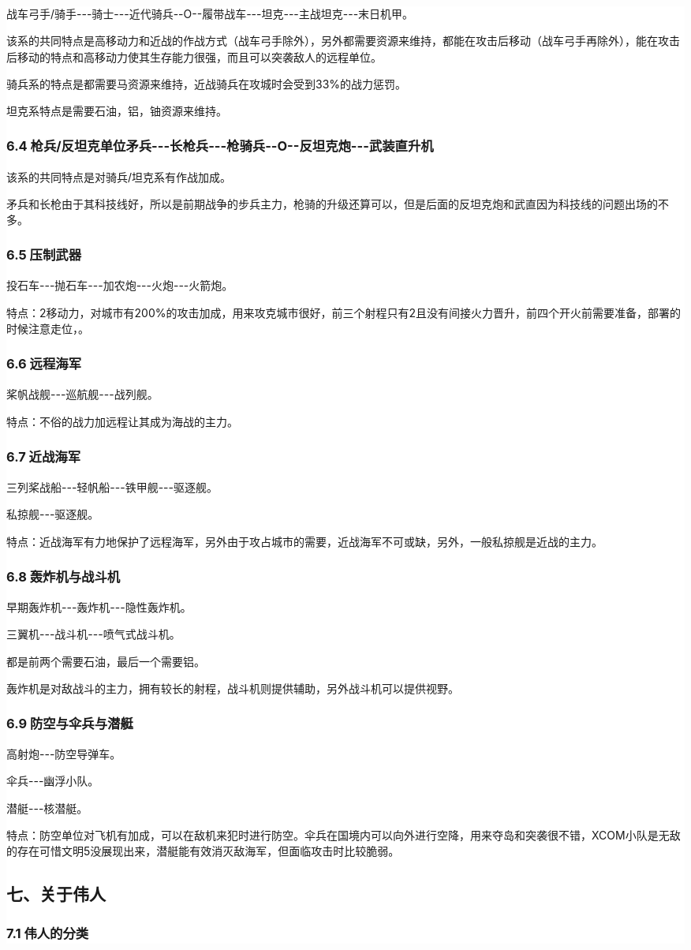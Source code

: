 战车弓手/骑手---骑士---近代骑兵--O--履带战车---坦克---主战坦克---末日机甲。

该系的共同特点是高移动力和近战的作战方式（战车弓手除外），另外都需要资源来维持，都能在攻击后移动（战车弓手再除外），能在攻击后移动的特点和高移动力使其生存能力很强，而且可以突袭敌人的远程单位。

骑兵系的特点是都需要马资源来维持，近战骑兵在攻城时会受到33%的战力惩罚。

坦克系特点是需要石油，铝，铀资源来维持。

### 6.4 枪兵/反坦克单位矛兵---长枪兵---枪骑兵--O--反坦克炮---武装直升机

该系的共同特点是对骑兵/坦克系有作战加成。

矛兵和长枪由于其科技线好，所以是前期战争的步兵主力，枪骑的升级还算可以，但是后面的反坦克炮和武直因为科技线的问题出场的不多。

### 6.5 压制武器

投石车---抛石车---加农炮---火炮---火箭炮。

特点：2移动力，对城市有200%的攻击加成，用来攻克城市很好，前三个射程只有2且没有间接火力晋升，前四个开火前需要准备，部署的时候注意走位，。

### 6.6 远程海军

桨帆战舰---巡航舰---战列舰。

特点：不俗的战力加远程让其成为海战的主力。

### 6.7 近战海军

三列桨战船---轻帆船---铁甲舰---驱逐舰。

私掠舰---驱逐舰。

特点：近战海军有力地保护了远程海军，另外由于攻占城市的需要，近战海军不可或缺，另外，一般私掠舰是近战的主力。

### 6.8 轰炸机与战斗机

早期轰炸机---轰炸机---隐性轰炸机。

三翼机---战斗机---喷气式战斗机。

都是前两个需要石油，最后一个需要铝。

轰炸机是对敌战斗的主力，拥有较长的射程，战斗机则提供辅助，另外战斗机可以提供视野。

### 6.9 防空与伞兵与潜艇

高射炮---防空导弹车。

伞兵---幽浮小队。

潜艇---核潜艇。

特点：防空单位对飞机有加成，可以在敌机来犯时进行防空。伞兵在国境内可以向外进行空降，用来夺岛和突袭很不错，XCOM小队是无敌的存在可惜文明5没展现出来，潜艇能有效消灭敌海军，但面临攻击时比较脆弱。

## 七、关于伟人

### 7.1 伟人的分类
